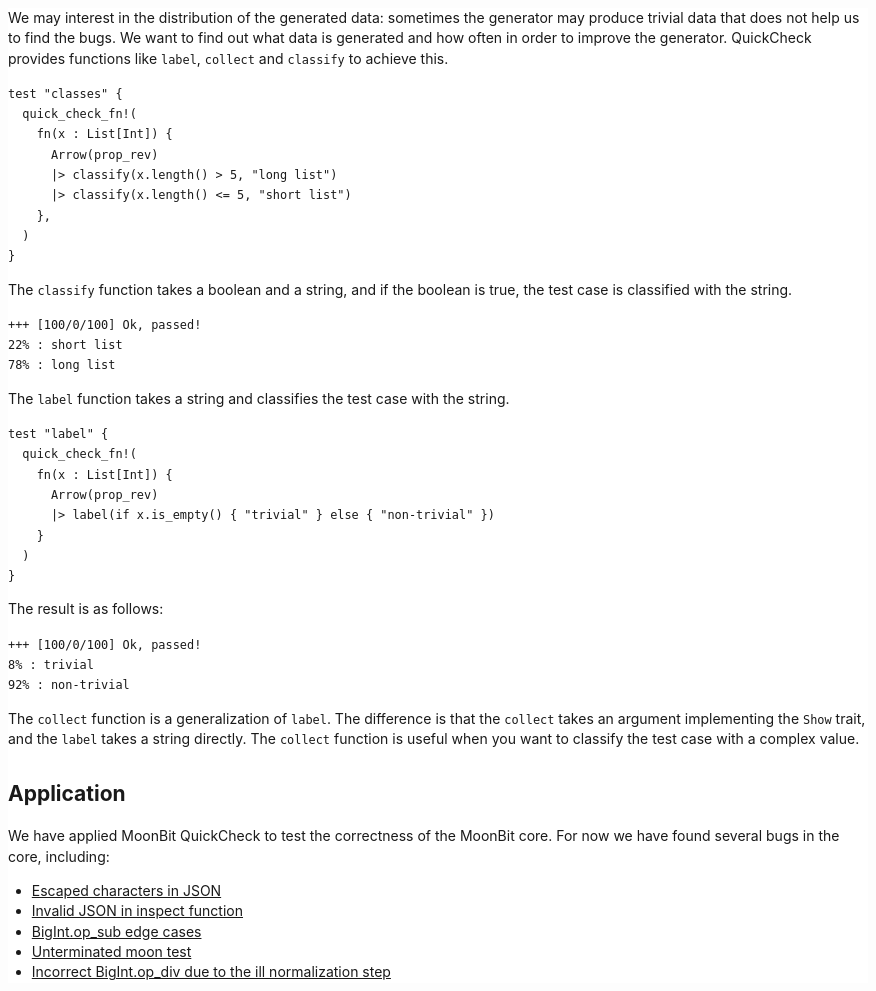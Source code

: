 We may interest in the distribution of the generated data: sometimes the generator may produce trivial data that does not help us to find the bugs. We want to find out what data is generated and how often in order to improve the generator. QuickCheck provides functions like `label`, `collect` and `classify` to achieve this.

```moonbit
test "classes" {
  quick_check_fn!(
    fn(x : List[Int]) {
      Arrow(prop_rev)
      |> classify(x.length() > 5, "long list")
      |> classify(x.length() <= 5, "short list")
    },
  )
}
```

The `classify` function takes a boolean and a string, and if the boolean is true, the test case is classified with the string.

```
+++ [100/0/100] Ok, passed!
22% : short list
78% : long list
```

The `label` function takes a string and classifies the test case with the string.

```moonbit
test "label" {
  quick_check_fn!(
    fn(x : List[Int]) {
      Arrow(prop_rev)
      |> label(if x.is_empty() { "trivial" } else { "non-trivial" })
    }
  )
}
```

The result is as follows:

```
+++ [100/0/100] Ok, passed!
8% : trivial
92% : non-trivial
```

The `collect` function is a generalization of `label`. The difference is that the `collect` takes an argument implementing the `Show` trait, and the `label` takes a string directly. The `collect` function is useful when you want to classify the test case with a complex value.

## Application

We have applied MoonBit QuickCheck to test the correctness of the MoonBit core. For now we have found several bugs in the core, including:

- [Escaped characters in JSON](https://github.com/moonbitlang/core/pull/812)
- [Invalid JSON in inspect function](https://github.com/moonbitlang/core/issues/819)
- [BigInt.op_sub edge cases](https://github.com/moonbitlang/core/issues/860)
- [Unterminated moon test](https://github.com/moonbitlang/core/issues/875)
- [Incorrect BigInt.op_div due to the ill normalization step](https://github.com/moonbitlang/core/issues/942)
